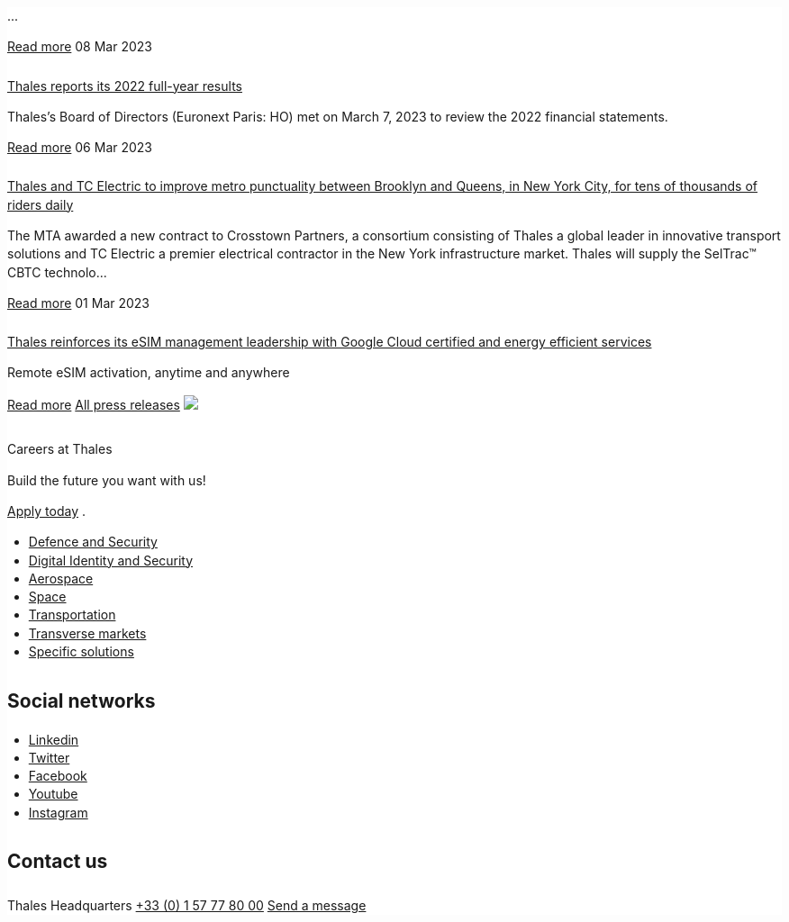  ...
 
 [Read more](/en/worldwide/space/press_release/thales-alenia-space-signs-contract-european-commission-and-announces)
 08 Mar 2023
### 
[Thales reports its 2022 full-year results](/en/group/investors/press_release/thales-reports-its-2022-full-year-results)
 
 Thales’s Board of Directors (Euronext Paris: HO) met on March 7, 2023 to review the 2022 financial statements.
 
 
 
 [Read more](/en/group/investors/press_release/thales-reports-its-2022-full-year-results)
 06 Mar 2023
### 
[Thales and TC Electric to improve metro punctuality between Brooklyn and Queens, in New York City, for tens of thousands of riders daily](/en/worldwide/transport/press_release/thales-and-tc-electric-improve-metro-punctuality-between-brooklyn)
 
 The MTA awarded a new contract to Crosstown Partners, a consortium consisting of Thales a global leader in innovative transport solutions and TC Electric a premier electrical contractor in the New York infrastructure market. Thales will supply the SelTrac™ CBTC technolo...
 
 [Read more](/en/worldwide/transport/press_release/thales-and-tc-electric-improve-metro-punctuality-between-brooklyn)
 01 Mar 2023
### 
[Thales reinforces its eSIM management leadership with Google Cloud certified and energy efficient services](/en/worldwide/group/press_release/thales-reinforces-its-esim-management-leadership-google-cloud)
 
 Remote eSIM activation, anytime and anywhere
 
 
 
 [Read more](/en/worldwide/group/press_release/thales-reinforces-its-esim-management-leadership-google-cloud)
[All press releases](/en/search-everything/press-releases)
![](https://www.thalesgroup.com/sites/default/files/database/assets/images/2021-12/Thales-HR-Banner01.jpg)
## 
 Careers at Thales

 Build the future you want with us!
 
[Apply today](https://thales.wd3.myworkdayjobs.com/en-US/Careers/jobs?utm_medium=referral&utm_source=thalesgroup&utm_campaign=homepage1&utm_content=link_UK)
.
* [Defence and Security](/en/markets/defence-and-security)
* [Digital Identity and Security](/en/markets/digital-identity-and-security)
* [Aerospace](/en/aerospace)
* [Space](/en/global/activities/space)
* [Transportation](/en/markets/transport)
* [Transverse markets](/en/markets/transverse-markets/cybersecurity-solutions)
* [Specific solutions](/en/market-specific-solutions)
## Social networks
* [Linkedin](https://www.linkedin.com/company/thales)
* [Twitter](https://twitter.com/thalesgroup)
* [Facebook](https://www.facebook.com/thalesgroup)
* [Youtube](https://www.youtube.com/user/thethalesgroup)
* [Instagram](https://www.instagram.com/thalesgroup/)
## Contact us
### 
 Thales Headquarters
[+33 (0) 1 57 77 80 00](tel:%2B33%280%29157778000)
[Send a message](/en/contacts)